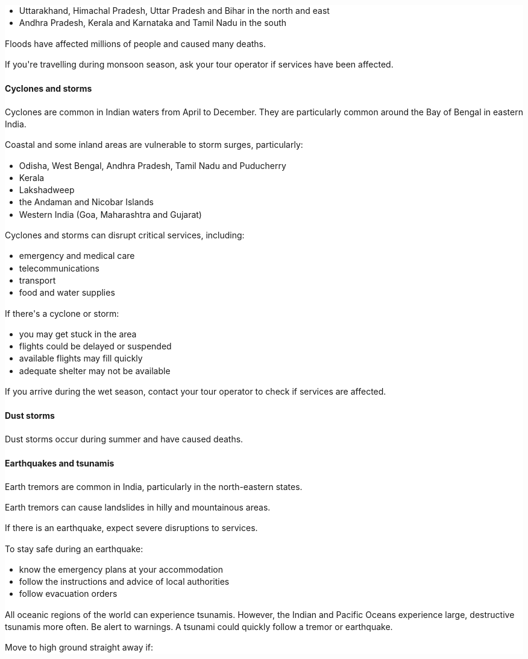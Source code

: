 * Uttarakhand, Himachal Pradesh, Uttar Pradesh and Bihar in the north and east
* Andhra Pradesh, Kerala and Karnataka and Tamil Nadu in the south

Floods have affected millions of people and caused many deaths.

If you're travelling during monsoon season, ask your tour operator if services have been affected.

#### Cyclones and storms

Cyclones are common in Indian waters from April to December. They are particularly common around the Bay of Bengal in eastern India.

Coastal and some inland areas are vulnerable to storm surges, particularly:

* Odisha, West Bengal, Andhra Pradesh, Tamil Nadu and Puducherry
* Kerala
* Lakshadweep
* the Andaman and Nicobar Islands
* Western India (Goa, Maharashtra and Gujarat)

Cyclones and storms can disrupt critical services, including:

* emergency and medical care
* telecommunications
* transport
* food and water supplies

If there's a cyclone or storm:

* you may get stuck in the area
* flights could be delayed or suspended
* available flights may fill quickly
* adequate shelter may not be available

If you arrive during the wet season, contact your tour operator to check if services are affected.

#### Dust storms

Dust storms occur during summer and have caused deaths.

#### Earthquakes and tsunamis

Earth tremors are common in India, particularly in the north-eastern states.

Earth tremors can cause landslides in hilly and mountainous areas.

If there is an earthquake, expect severe disruptions to services.

To stay safe during an earthquake:

* know the emergency plans at your accommodation
* follow the instructions and advice of local authorities
* follow evacuation orders

All oceanic regions of the world can experience tsunamis. However, the Indian and Pacific Oceans experience large, destructive tsunamis more often. Be alert to warnings. A tsunami could quickly follow a tremor or earthquake.

Move to high ground straight away if:
